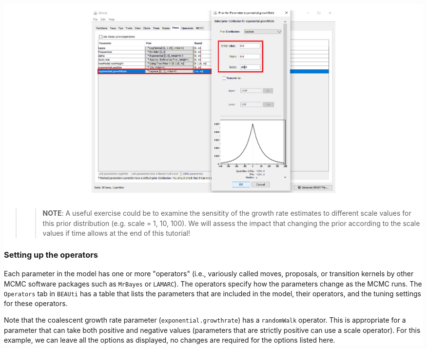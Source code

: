 <p align="center">
  <img width="500" height="400" src="../../../figs/figs_BEAST/fig6.png">
</p>

>> **NOTE**: A useful exercise could be to examine the sensitity of the growth rate
>> estimates to different scale values for this prior distribution (e.g. scale = 1, 10,
>> 100). We will assess the impact that changing the prior according to the scale values 
>> if time allows at the end of this tutorial!

### Setting up the operators
Each parameter in the model has one or more "operators" (i.e., variously called moves, 
proposals, or transition kernels by other MCMC software packages such as `MrBayes` or
`LAMARC`). The operators specify how the parameters change as the MCMC runs. 
The `Operators` tab in `BEAUti` has a table that lists the parameters that are included 
in the model, their operators, and the tuning settings for these operators.
 
Note that the coalescent growth rate parameter (`exponential.growthrate`) has a 
`randomWalk` operator. This is appropriate for a parameter that can take both positive
and negative values (parameters that are strictly positive can use a scale operator).
For this example, we can leave all the options as displayed, no changes are required 
for the options listed here.
